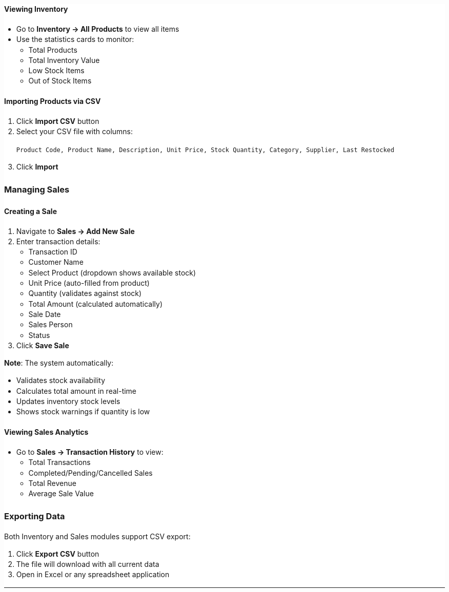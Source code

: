 #### Viewing Inventory
- Go to **Inventory → All Products** to view all items
- Use the statistics cards to monitor:
  - Total Products
  - Total Inventory Value
  - Low Stock Items
  - Out of Stock Items

#### Importing Products via CSV
1. Click **Import CSV** button
2. Select your CSV file with columns:
   ```
   Product Code, Product Name, Description, Unit Price, Stock Quantity, Category, Supplier, Last Restocked
   ```
3. Click **Import**

### Managing Sales

#### Creating a Sale
1. Navigate to **Sales → Add New Sale**
2. Enter transaction details:
   - Transaction ID
   - Customer Name
   - Select Product (dropdown shows available stock)
   - Unit Price (auto-filled from product)
   - Quantity (validates against stock)
   - Total Amount (calculated automatically)
   - Sale Date
   - Sales Person
   - Status
3. Click **Save Sale**

**Note**: The system automatically:
- Validates stock availability
- Calculates total amount in real-time
- Updates inventory stock levels
- Shows stock warnings if quantity is low

#### Viewing Sales Analytics
- Go to **Sales → Transaction History** to view:
  - Total Transactions
  - Completed/Pending/Cancelled Sales
  - Total Revenue
  - Average Sale Value

### Exporting Data
Both Inventory and Sales modules support CSV export:
1. Click **Export CSV** button
2. The file will download with all current data
3. Open in Excel or any spreadsheet application

---